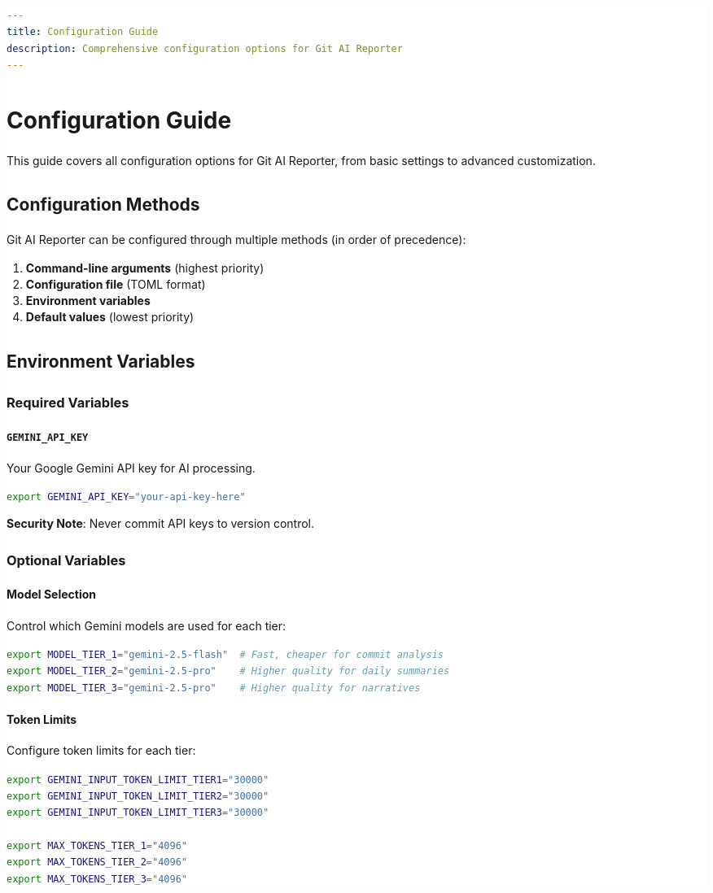 ```yaml
---
title: Configuration Guide
description: Comprehensive configuration options for Git AI Reporter
---
```


# Configuration Guide

This guide covers all configuration options for Git AI Reporter, from basic settings to advanced customization.

## Configuration Methods

Git AI Reporter can be configured through multiple methods (in order of precedence):

1. **Command-line arguments** (highest priority)
2. **Configuration file** (TOML format)
3. **Environment variables**
4. **Default values** (lowest priority)

## Environment Variables

### Required Variables

#### `GEMINI_API_KEY`
Your Google Gemini API key for AI processing.

```bash
export GEMINI_API_KEY="your-api-key-here"
```

**Security Note**: Never commit API keys to version control.

### Optional Variables

#### Model Selection

Control which Gemini models are used for each tier:

```bash
export MODEL_TIER_1="gemini-2.5-flash"  # Fast, cheaper for commit analysis
export MODEL_TIER_2="gemini-2.5-pro"    # Higher quality for daily summaries  
export MODEL_TIER_3="gemini-2.5-pro"    # Higher quality for narratives
```

#### Token Limits

Configure token limits for each tier:

```bash
export GEMINI_INPUT_TOKEN_LIMIT_TIER1="30000"
export GEMINI_INPUT_TOKEN_LIMIT_TIER2="30000"  
export GEMINI_INPUT_TOKEN_LIMIT_TIER3="30000"

export MAX_TOKENS_TIER_1="4096"
export MAX_TOKENS_TIER_2="4096"
export MAX_TOKENS_TIER_3="4096"
```
